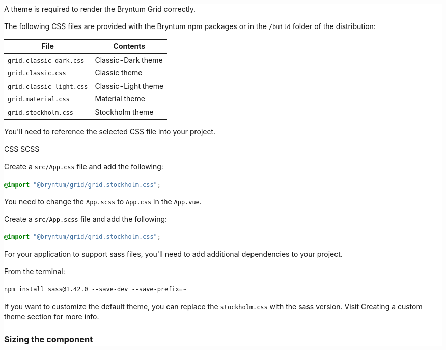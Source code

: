 A theme is required to render the Bryntum Grid correctly.

The following CSS files are provided with the Bryntum npm packages or in the `/build` folder of the distribution:

| File                        | Contents            |
|-----------------------------|---------------------|
| `grid.classic-dark.css`  | Classic-Dark theme  |
| `grid.classic.css`       | Classic theme       |
| `grid.classic-light.css` | Classic-Light theme |
| `grid.material.css`      | Material theme      |
| `grid.stockholm.css`     | Stockholm theme     |

You'll need to reference the selected CSS file into your project.

<div class="docs-tabs" data-name="stylesheet">
<div>
    <a>CSS</a>
    <a>SCSS</a>
</div>
<div>

Create a <code>src/App.css</code> file and add the following:

```css
@import "@bryntum/grid/grid.stockholm.css";
```

You need to change the <code>App.scss</code> to <code>App.css</code> in the <code>App.vue</code>.

</div>
<div>

Create a <code>src/App.scss</code> file and add the following:

```scss
@import "@bryntum/grid/grid.stockholm.css";
```

For your application to support sass files, you'll need to add additional dependencies to your project.

From the terminal:

```shell
npm install sass@1.42.0 --save-dev --save-prefix=~
```

If you want to customize the default theme, you can replace the <code>stockholm.css</code> with the sass version.
Visit <a href="#Gantt/guides/customization/styling.md#creating-a-custom-theme">Creating a custom theme</a> section for more info.
</div>
</div>

### Sizing the component
